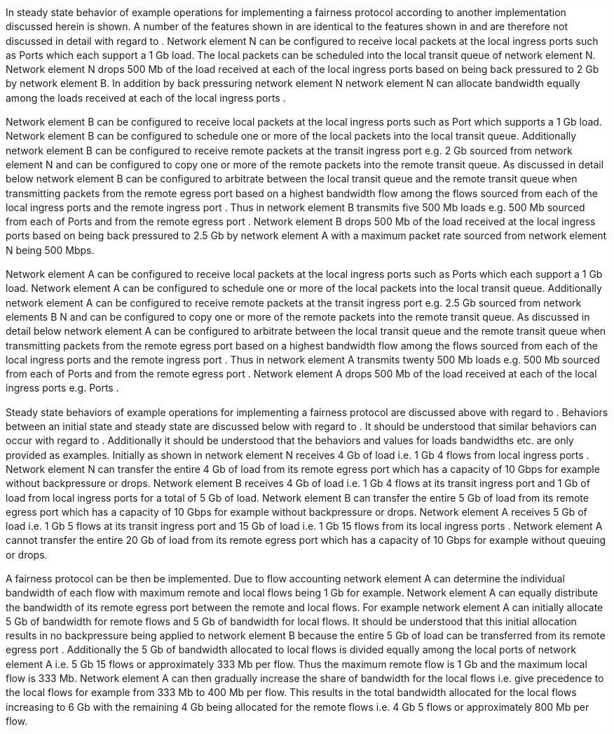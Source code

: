 In steady state behavior of example operations for implementing a fairness protocol according to another implementation discussed herein is shown. A number of the features shown in are identical to the features shown in and are therefore not discussed in detail with regard to . Network element N can be configured to receive local packets at the local ingress ports such as Ports which each support a 1 Gb load. The local packets can be scheduled into the local transit queue of network element N. Network element N drops 500 Mb of the load received at each of the local ingress ports based on being back pressured to 2 Gb by network element B. In addition by back pressuring network element N network element N can allocate bandwidth equally among the loads received at each of the local ingress ports .

Network element B can be configured to receive local packets at the local ingress ports such as Port which supports a 1 Gb load. Network element B can be configured to schedule one or more of the local packets into the local transit queue. Additionally network element B can be configured to receive remote packets at the transit ingress port e.g. 2 Gb sourced from network element N and can be configured to copy one or more of the remote packets into the remote transit queue. As discussed in detail below network element B can be configured to arbitrate between the local transit queue and the remote transit queue when transmitting packets from the remote egress port based on a highest bandwidth flow among the flows sourced from each of the local ingress ports and the remote ingress port . Thus in network element B transmits five 500 Mb loads e.g. 500 Mb sourced from each of Ports and from the remote egress port . Network element B drops 500 Mb of the load received at the local ingress ports based on being back pressured to 2.5 Gb by network element A with a maximum packet rate sourced from network element N being 500 Mbps.

Network element A can be configured to receive local packets at the local ingress ports such as Ports which each support a 1 Gb load. Network element A can be configured to schedule one or more of the local packets into the local transit queue. Additionally network element A can be configured to receive remote packets at the transit ingress port e.g. 2.5 Gb sourced from network elements B N and can be configured to copy one or more of the remote packets into the remote transit queue. As discussed in detail below network element A can be configured to arbitrate between the local transit queue and the remote transit queue when transmitting packets from the remote egress port based on a highest bandwidth flow among the flows sourced from each of the local ingress ports and the remote ingress port . Thus in network element A transmits twenty 500 Mb loads e.g. 500 Mb sourced from each of Ports and from the remote egress port . Network element A drops 500 Mb of the load received at each of the local ingress ports e.g. Ports .

Steady state behaviors of example operations for implementing a fairness protocol are discussed above with regard to . Behaviors between an initial state and steady state are discussed below with regard to . It should be understood that similar behaviors can occur with regard to . Additionally it should be understood that the behaviors and values for loads bandwidths etc. are only provided as examples. Initially as shown in network element N receives 4 Gb of load i.e. 1 Gb 4 flows from local ingress ports . Network element N can transfer the entire 4 Gb of load from its remote egress port which has a capacity of 10 Gbps for example without backpressure or drops. Network element B receives 4 Gb of load i.e. 1 Gb 4 flows at its transit ingress port and 1 Gb of load from local ingress ports for a total of 5 Gb of load. Network element B can transfer the entire 5 Gb of load from its remote egress port which has a capacity of 10 Gbps for example without backpressure or drops. Network element A receives 5 Gb of load i.e. 1 Gb 5 flows at its transit ingress port and 15 Gb of load i.e. 1 Gb 15 flows from its local ingress ports . Network element A cannot transfer the entire 20 Gb of load from its remote egress port which has a capacity of 10 Gbps for example without queuing or drops.

A fairness protocol can be then be implemented. Due to flow accounting network element A can determine the individual bandwidth of each flow with maximum remote and local flows being 1 Gb for example. Network element A can equally distribute the bandwidth of its remote egress port between the remote and local flows. For example network element A can initially allocate 5 Gb of bandwidth for remote flows and 5 Gb of bandwidth for local flows. It should be understood that this initial allocation results in no backpressure being applied to network element B because the entire 5 Gb of load can be transferred from its remote egress port . Additionally the 5 Gb of bandwidth allocated to local flows is divided equally among the local ports of network element A i.e. 5 Gb 15 flows or approximately 333 Mb per flow. Thus the maximum remote flow is 1 Gb and the maximum local flow is 333 Mb. Network element A can then gradually increase the share of bandwidth for the local flows i.e. give precedence to the local flows for example from 333 Mb to 400 Mb per flow. This results in the total bandwidth allocated for the local flows increasing to 6 Gb with the remaining 4 Gb being allocated for the remote flows i.e. 4 Gb 5 flows or approximately 800 Mb per flow.
